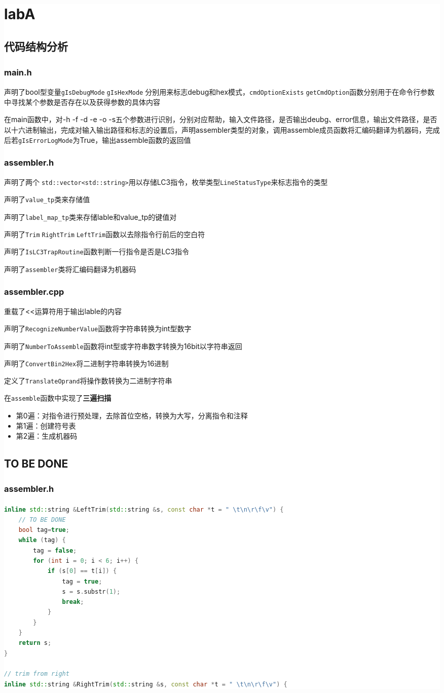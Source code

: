 # labA

## 代码结构分析

### main.h

声明了bool型变量`gIsDebugMode`  `gIsHexMode` 分别用来标志debug和hex模式，`cmdOptionExists` `getCmdOption`函数分别用于在命令行参数中寻找某个参数是否存在以及获得参数的具体内容

在main函数中，对-h -f -d -e -o -s五个参数进行识别，分别对应帮助，输入文件路径，是否输出deubg、error信息，输出文件路径，是否以十六进制输出，完成对输入输出路径和标志的设置后，声明assembler类型的对象，调用assemble成员函数将汇编码翻译为机器码，完成后若`gIsErrorLogMode`为True，输出assemble函数的返回值

### assembler.h

声明了两个 `std::vector<std::string>`用以存储LC3指令，枚举类型`LineStatusType`来标志指令的类型

声明了`value_tp`类来存储值

声明了`label_map_tp`类来存储lable和value_tp的键值对

声明了`Trim` `RightTrim` `LeftTrim`函数以去除指令行前后的空白符

声明了`IsLC3TrapRoutine`函数判断一行指令是否是LC3指令

声明了`assembler`类将汇编码翻译为机器码

### assembler.cpp

重载了<<运算符用于输出lable的内容

声明了`RecognizeNumberValue`函数将字符串转换为int型数字

声明了`NumberToAssemble`函数将int型或字符串数字转换为16bit以字符串返回

声明了`ConvertBin2Hex`将二进制字符串转换为16进制

定义了`TranslateOprand`将操作数转换为二进制字符串

在`assemble`函数中实现了**三遍扫描**

- 第0遍：对指令进行预处理，去除首位空格，转换为大写，分离指令和注释
- 第1遍：创建符号表
- 第2遍：生成机器码

## TO BE DONE

### assembler.h

```c++
inline std::string &LeftTrim(std::string &s, const char *t = " \t\n\r\f\v") {
    // TO BE DONE
    bool tag=true;
    while (tag) {
        tag = false;
        for (int i = 0; i < 6; i++) {
            if (s[0] == t[i]) {
                tag = true;
                s = s.substr(1);
                break;
            }
        }
    }
    return s;
}

// trim from right
inline std::string &RightTrim(std::string &s, const char *t = " \t\n\r\f\v") {
```
